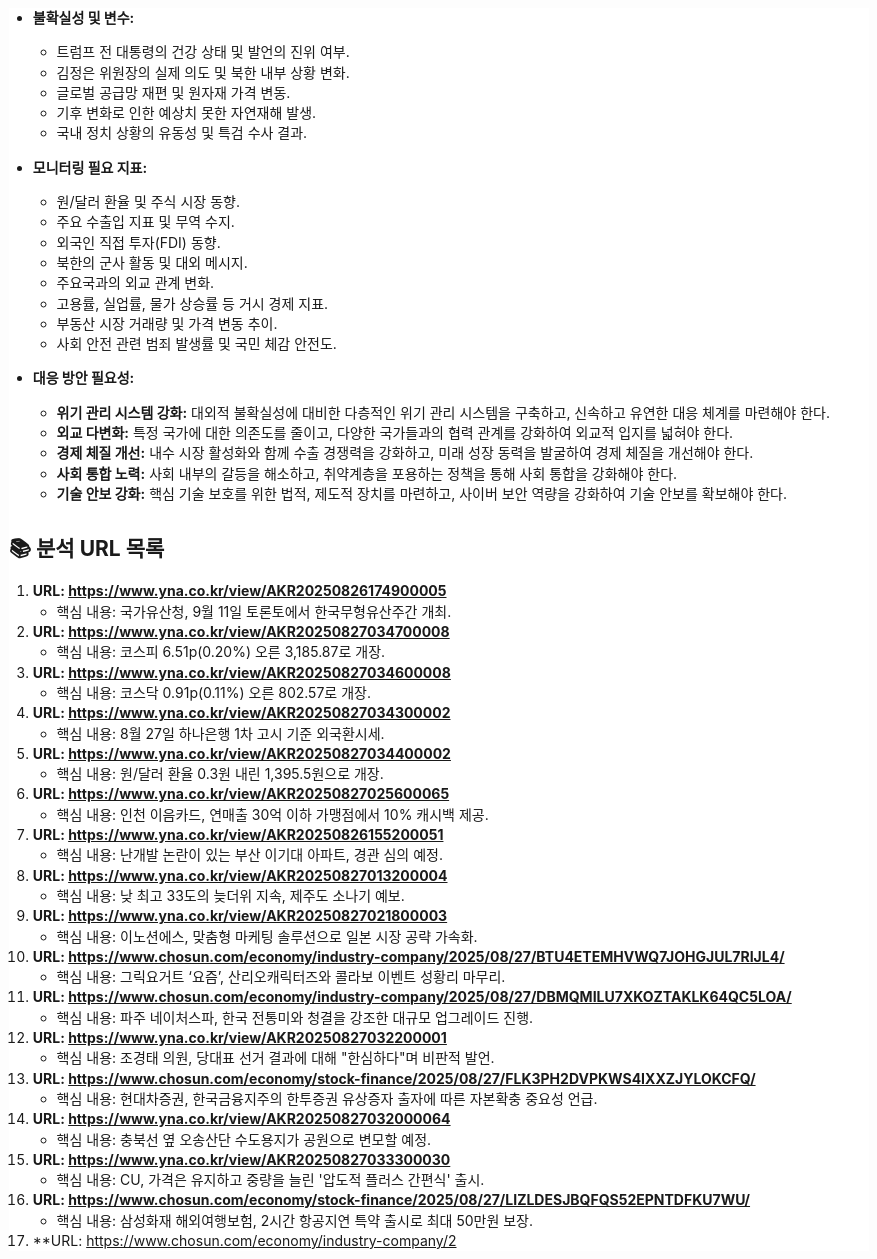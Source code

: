 - **불확실성 및 변수:**
    *   트럼프 전 대통령의 건강 상태 및 발언의 진위 여부.
    *   김정은 위원장의 실제 의도 및 북한 내부 상황 변화.
    *   글로벌 공급망 재편 및 원자재 가격 변동.
    *   기후 변화로 인한 예상치 못한 자연재해 발생.
    *   국내 정치 상황의 유동성 및 특검 수사 결과.

- **모니터링 필요 지표:**
    *   원/달러 환율 및 주식 시장 동향.
    *   주요 수출입 지표 및 무역 수지.
    *   외국인 직접 투자(FDI) 동향.
    *   북한의 군사 활동 및 대외 메시지.
    *   주요국과의 외교 관계 변화.
    *   고용률, 실업률, 물가 상승률 등 거시 경제 지표.
    *   부동산 시장 거래량 및 가격 변동 추이.
    *   사회 안전 관련 범죄 발생률 및 국민 체감 안전도.

- **대응 방안 필요성:**
    *   **위기 관리 시스템 강화:** 대외적 불확실성에 대비한 다층적인 위기 관리 시스템을 구축하고, 신속하고 유연한 대응 체계를 마련해야 한다.
    *   **외교 다변화:** 특정 국가에 대한 의존도를 줄이고, 다양한 국가들과의 협력 관계를 강화하여 외교적 입지를 넓혀야 한다.
    *   **경제 체질 개선:** 내수 시장 활성화와 함께 수출 경쟁력을 강화하고, 미래 성장 동력을 발굴하여 경제 체질을 개선해야 한다.
    *   **사회 통합 노력:** 사회 내부의 갈등을 해소하고, 취약계층을 포용하는 정책을 통해 사회 통합을 강화해야 한다.
    *   **기술 안보 강화:** 핵심 기술 보호를 위한 법적, 제도적 장치를 마련하고, 사이버 보안 역량을 강화하여 기술 안보를 확보해야 한다.

## 📚 분석 URL 목록

1.  **URL: https://www.yna.co.kr/view/AKR20250826174900005**
    *   핵심 내용: 국가유산청, 9월 11일 토론토에서 한국무형유산주간 개최.
2.  **URL: https://www.yna.co.kr/view/AKR20250827034700008**
    *   핵심 내용: 코스피 6.51p(0.20%) 오른 3,185.87로 개장.
3.  **URL: https://www.yna.co.kr/view/AKR20250827034600008**
    *   핵심 내용: 코스닥 0.91p(0.11%) 오른 802.57로 개장.
4.  **URL: https://www.yna.co.kr/view/AKR20250827034300002**
    *   핵심 내용: 8월 27일 하나은행 1차 고시 기준 외국환시세.
5.  **URL: https://www.yna.co.kr/view/AKR20250827034400002**
    *   핵심 내용: 원/달러 환율 0.3원 내린 1,395.5원으로 개장.
6.  **URL: https://www.yna.co.kr/view/AKR20250827025600065**
    *   핵심 내용: 인천 이음카드, 연매출 30억 이하 가맹점에서 10% 캐시백 제공.
7.  **URL: https://www.yna.co.kr/view/AKR20250826155200051**
    *   핵심 내용: 난개발 논란이 있는 부산 이기대 아파트, 경관 심의 예정.
8.  **URL: https://www.yna.co.kr/view/AKR20250827013200004**
    *   핵심 내용: 낮 최고 33도의 늦더위 지속, 제주도 소나기 예보.
9.  **URL: https://www.yna.co.kr/view/AKR20250827021800003**
    *   핵심 내용: 이노션에스, 맞춤형 마케팅 솔루션으로 일본 시장 공략 가속화.
10. **URL: https://www.chosun.com/economy/industry-company/2025/08/27/BTU4ETEMHVWQ7JOHGJUL7RIJL4/**
    *   핵심 내용: 그릭요거트 ‘요즘’, 산리오캐릭터즈와 콜라보 이벤트 성황리 마무리.
11. **URL: https://www.chosun.com/economy/industry-company/2025/08/27/DBMQMILU7XKOZTAKLK64QC5LOA/**
    *   핵심 내용: 파주 네이처스파, 한국 전통미와 청결을 강조한 대규모 업그레이드 진행.
12. **URL: https://www.yna.co.kr/view/AKR20250827032200001**
    *   핵심 내용: 조경태 의원, 당대표 선거 결과에 대해 "한심하다"며 비판적 발언.
13. **URL: https://www.chosun.com/economy/stock-finance/2025/08/27/FLK3PH2DVPKWS4IXXZJYLOKCFQ/**
    *   핵심 내용: 현대차증권, 한국금융지주의 한투증권 유상증자 출자에 따른 자본확충 중요성 언급.
14. **URL: https://www.yna.co.kr/view/AKR20250827032000064**
    *   핵심 내용: 충북선 옆 오송산단 수도용지가 공원으로 변모할 예정.
15. **URL: https://www.yna.co.kr/view/AKR20250827033300030**
    *   핵심 내용: CU, 가격은 유지하고 중량을 늘린 '압도적 플러스 간편식' 출시.
16. **URL: https://www.chosun.com/economy/stock-finance/2025/08/27/LIZLDESJBQFQS52EPNTDFKU7WU/**
    *   핵심 내용: 삼성화재 해외여행보험, 2시간 항공지연 특약 출시로 최대 50만원 보장.
17. **URL: https://www.chosun.com/economy/industry-company/2